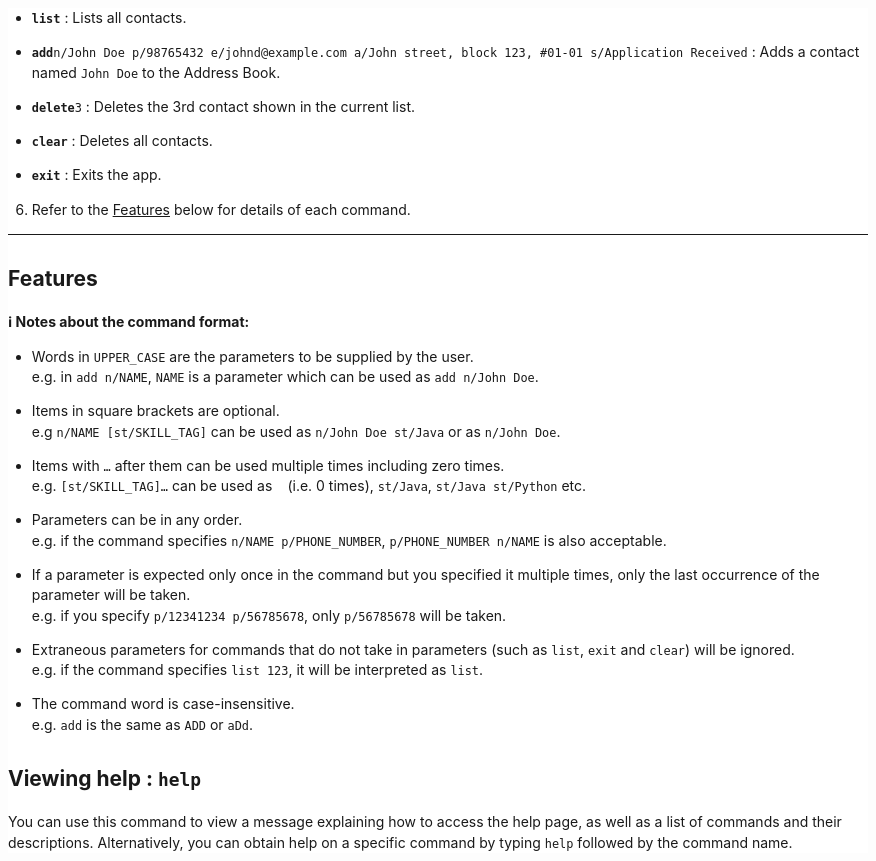    * **`list`** : Lists all contacts.

   * **`add`**`n/John Doe p/98765432 e/johnd@example.com a/John street, block 123, #01-01 s/Application Received` : Adds a contact named `John Doe` to the Address Book.

   * **`delete`**`3` : Deletes the 3rd contact shown in the current list.

   * **`clear`** : Deletes all contacts.

   * **`exit`** : Exits the app.

6. Refer to the [Features](#features) below for details of each command.

--------------------------------------------------------------------------------------------------------------------

## Features

<div markdown="block" class="alert alert-info">

**:information_source: Notes about the command format:**<br>

* Words in `UPPER_CASE` are the parameters to be supplied by the user.<br>
  e.g. in `add n/NAME`, `NAME` is a parameter which can be used as `add n/John Doe`.

* Items in square brackets are optional.<br>
  e.g `n/NAME [st/SKILL_TAG]` can be used as `n/John Doe st/Java` or as `n/John Doe`.

* Items with `…`​ after them can be used multiple times including zero times.<br>
  e.g. `[st/SKILL_TAG]…​` can be used as ` ` (i.e. 0 times), `st/Java`, `st/Java st/Python` etc.

* Parameters can be in any order.<br>
  e.g. if the command specifies `n/NAME p/PHONE_NUMBER`, `p/PHONE_NUMBER n/NAME` is also acceptable.

* If a parameter is expected only once in the command but you specified it multiple times, only the last occurrence of the parameter will be taken.<br>
  e.g. if you specify `p/12341234 p/56785678`, only `p/56785678` will be taken.

- Extraneous parameters for commands that do not take in parameters (such as `list`, `exit` and `clear`) will be ignored.<br>
  e.g. if the command specifies `list 123`, it will be interpreted as `list`.

- The command word is case-insensitive.<br>
  e.g. `add` is the same as `ADD` or `aDd`.

</div>

## Viewing help : `help`

You can use this command to view a message explaining how to access the help page, as well as a list of commands and their descriptions.
Alternatively, you can obtain help on a specific command by typing `help` followed by the command name.

